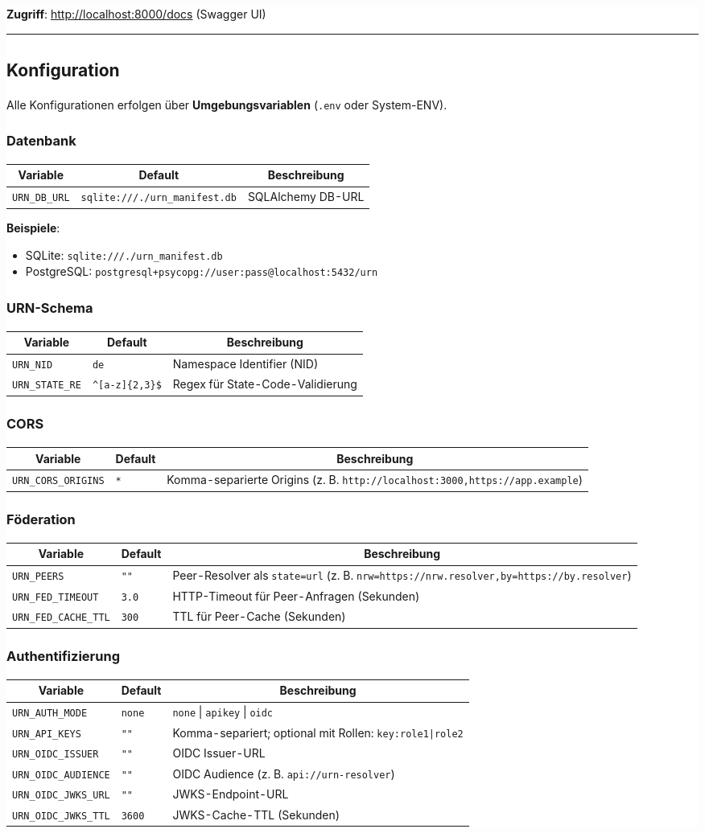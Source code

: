 **Zugriff**: [http://localhost:8000/docs](http://localhost:8000/docs) (Swagger UI)

---

## Konfiguration

Alle Konfigurationen erfolgen über **Umgebungsvariablen** (`.env` oder System-ENV).

### Datenbank

| Variable | Default | Beschreibung |
|----------|---------|--------------|
| `URN_DB_URL` | `sqlite:///./urn_manifest.db` | SQLAlchemy DB-URL |

**Beispiele**:
- SQLite: `sqlite:///./urn_manifest.db`
- PostgreSQL: `postgresql+psycopg://user:pass@localhost:5432/urn`

### URN-Schema

| Variable | Default | Beschreibung |
|----------|---------|--------------|
| `URN_NID` | `de` | Namespace Identifier (NID) |
| `URN_STATE_RE` | `^[a-z]{2,3}$` | Regex für State-Code-Validierung |

### CORS

| Variable | Default | Beschreibung |
|----------|---------|--------------|
| `URN_CORS_ORIGINS` | `*` | Komma-separierte Origins (z. B. `http://localhost:3000,https://app.example`) |

### Föderation

| Variable | Default | Beschreibung |
|----------|---------|--------------|
| `URN_PEERS` | `""` | Peer-Resolver als `state=url` (z. B. `nrw=https://nrw.resolver,by=https://by.resolver`) |
| `URN_FED_TIMEOUT` | `3.0` | HTTP-Timeout für Peer-Anfragen (Sekunden) |
| `URN_FED_CACHE_TTL` | `300` | TTL für Peer-Cache (Sekunden) |

### Authentifizierung

| Variable | Default | Beschreibung |
|----------|---------|--------------|
| `URN_AUTH_MODE` | `none` | `none` \| `apikey` \| `oidc` |
| `URN_API_KEYS` | `""` | Komma-separiert; optional mit Rollen: `key:role1\|role2` |
| `URN_OIDC_ISSUER` | `""` | OIDC Issuer-URL |
| `URN_OIDC_AUDIENCE` | `""` | OIDC Audience (z. B. `api://urn-resolver`) |
| `URN_OIDC_JWKS_URL` | `""` | JWKS-Endpoint-URL |
| `URN_OIDC_JWKS_TTL` | `3600` | JWKS-Cache-TTL (Sekunden) |
